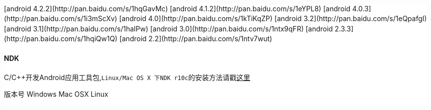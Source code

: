 <td align="left" >[android 4.2.2](http://pan.baidu.com/s/1hqGavMc)
</td>
</tr>
<tr >

<td align="left" >[android 4.1.2](http://pan.baidu.com/s/1eYPL8)
</td>
</tr>
<tr >

<td align="left" >[android 4.0.3](http://pan.baidu.com/s/1i3mScXv)
</td>
</tr>
<tr >

<td align="left" >[android 4.0](http://pan.baidu.com/s/1kTiKqZP)
</td>
</tr>
<tr >

<td align="left" >[android 3.2](http://pan.baidu.com/s/1eQpafgI)
</td>
</tr>
<tr >

<td align="left" >[android 3.1](http://pan.baidu.com/s/1haIPw)
</td>
</tr>
<tr >

<td align="left" >[android 3.0](http://pan.baidu.com/s/1ntx9qFR)
</td>
</tr>
<tr >

<td align="left" >[android 2.3.3](http://pan.baidu.com/s/1hqiQw1Q)
</td>
</tr>
<tr >

<td align="left" >[android 2.2](http://pan.baidu.com/s/1ntv7wut)
</td>
</tr>
</tbody>
</table>


#### [](http://www.androiddevtools.cn/#ndk)NDK


C/C++开发Android应用工具包,`Linux/Mac OS X 下NDK r10c`的安装方法请戳[这里](https://github.com/inferjay/AndroidDevTools/wiki/Installing-the-NDK-On-Linux-and-Mac-OS-X-(Darwin))
<table >

<tr >
版本号
Windows
Mac OSX
Linux
</tr>
